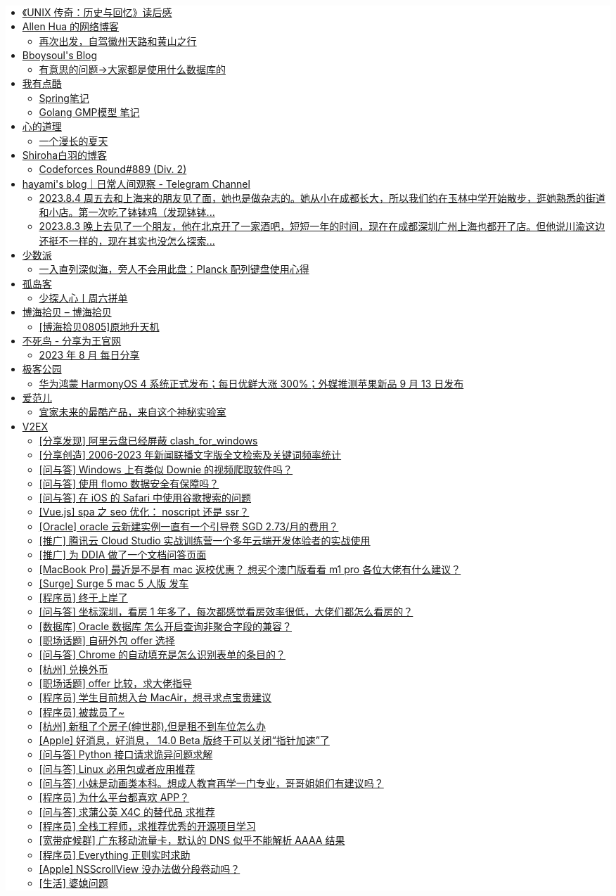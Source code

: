   - [《UNIX 传奇：历史与回忆》读后感](https://www.mghio.cn/post/43d24671.html)
- [Allen Hua 的网络博客](https://hellodk.cn/)
  - [再次出发，自驾徽州天路和黄山之行](https://hellodk.cn/post/1140)
- [Bboysoul's Blog](https://www.bboy.app/)
  - [有意思的问题->大家都是使用什么数据库的](https://www.bboy.app/2023/08/05/%E6%9C%89%E6%84%8F%E6%80%9D%E7%9A%84%E9%97%AE%E9%A2%98-%E5%A4%A7%E5%AE%B6%E9%83%BD%E6%98%AF%E4%BD%BF%E7%94%A8%E4%BB%80%E4%B9%88%E6%95%B0%E6%8D%AE%E5%BA%93%E7%9A%84/)
- [我有点酷](https://blog.woyou.cool/)
  - [Spring笔记](https://blog.woyou.cool/posts/5926/)
  - [Golang GMP模型 笔记](https://blog.woyou.cool/posts/6253/)
- [心的道理](https://stephenleng.com)
  - [一个漫长的夏天](https://stephenleng.com/a-long-summer/)
- [Shiroha白羽的博客](http://example.com/)
  - [Codeforces Round#889 (Div. 2)](http://example.com/2023/08/05/acm/CodeforcesRound889(Div.%202)/)
- [hayami's blog｜日常人间观察 - Telegram Channel](https://t.me/s/hayami_kiraa)
  - [2023.8.4 周五去和上海来的朋友见了面，她也是做杂志的。她从小在成都长大，所以我们约在玉林中学开始散步，逛她熟悉的街道和小店。第一次吃了钵钵鸡（发现钵钵...](https://t.me/hayami_kiraa/667)
  - [2023.8.3 晚上去见了一个朋友，他在北京开了一家酒吧，短短一年的时间，现在在成都深圳广州上海也都开了店。但他说川渝这边还挺不一样的，现在其实也没怎么探索...](https://t.me/hayami_kiraa/666)
- [少数派](https://sspai.com)
  - [一入直列深似海，旁人不会用此盘：Planck 配列键盘使用心得](https://sspai.com/post/81740)
- [孤岛客](https://www.huangjiwei.com/blog)
  - [少探人心丨周六拼单](https://www.huangjiwei.com/blog/?p=11897)
- [博海拾贝 – 博海拾贝](https://www.bohaishibei.com)
  - [[博海拾贝0805]原地升天机](https://www.bohaishibei.com/post/84578/)
- [不死鸟 - 分享为王官网](https://iui.su/)
  - [2023 年 8 月 每日分享](https://iui.su/176/)
- [极客公园](http://mainssl.geekpark.net/rss.rss)
  - [华为鸿蒙 HarmonyOS 4 系统正式发布；每日优鲜大涨 300%；外媒推测苹果新品 9 月 13 日发布](http://www.geekpark.net/news/322751)
- [爱范儿](https://www.ifanr.com?utm_source=rss&utm_medium=rss&utm_campaign=)
  - [宜家未来的最酷产品，来自这个神秘实验室](https://www.ifanr.com/1557671?utm_source=rss&utm_medium=rss&utm_campaign=)
- [V2EX](https://www.v2ex.com/)
  - [[分享发现] 阿里云盘已经屏蔽 clash_for_windows](https://www.v2ex.com/t/962640#reply2)
  - [[分享创造] 2006-2023 年新闻联播文字版全文检索及关键词频率统计](https://www.v2ex.com/t/962639#reply1)
  - [[问与答] Windows 上有类似 Downie 的视频爬取软件吗？](https://www.v2ex.com/t/962637#reply0)
  - [[问与答] 使用 flomo 数据安全有保障吗？](https://www.v2ex.com/t/962636#reply1)
  - [[问与答] 在 iOS 的 Safari 中使用谷歌搜索的问题](https://www.v2ex.com/t/962635#reply0)
  - [[Vue.js] spa 之 seo 优化： noscript 还是 ssr？](https://www.v2ex.com/t/962634#reply0)
  - [[Oracle] oracle 云新建实例一直有一个引导卷 SGD 2.73/月的费用？](https://www.v2ex.com/t/962633#reply1)
  - [[推广] 腾讯云 Cloud Studio 实战训练营一个多年云端开发体验者的实战使用](https://www.v2ex.com/t/962632#reply0)
  - [[推广] 为 DDIA 做了一个文档问答页面](https://www.v2ex.com/t/962631#reply0)
  - [[MacBook Pro] 最近是不是有 mac 返校优惠？ 想买个澳门版看看 m1 pro 各位大佬有什么建议？](https://www.v2ex.com/t/962628#reply0)
  - [[Surge] Surge 5 mac 5 人版 发车](https://www.v2ex.com/t/962627#reply3)
  - [[程序员] 终于上岸了](https://www.v2ex.com/t/962626#reply39)
  - [[问与答] 坐标深圳，看房 1 年多了，每次都感觉看房效率很低，大佬们都怎么看房的？](https://www.v2ex.com/t/962625#reply3)
  - [[数据库] Oracle 数据库 怎么开启查询非聚合字段的兼容？](https://www.v2ex.com/t/962624#reply5)
  - [[职场话题] 自研外包 offer 选择](https://www.v2ex.com/t/962623#reply9)
  - [[问与答] Chrome 的自动填充是怎么识别表单的条目的？](https://www.v2ex.com/t/962622#reply0)
  - [[杭州] 兑换外币](https://www.v2ex.com/t/962620#reply1)
  - [[职场话题] offer 比较，求大佬指导](https://www.v2ex.com/t/962619#reply7)
  - [[程序员] 学生目前想入台 MacAir，想寻求点宝贵建议](https://www.v2ex.com/t/962617#reply34)
  - [[程序员] 被裁员了~](https://www.v2ex.com/t/962616#reply32)
  - [[杭州] 新租了个房子(绅世郡),但是租不到车位怎么办](https://www.v2ex.com/t/962615#reply0)
  - [[Apple] 好消息，好消息， 14.0 Beta 版终于可以关闭“指针加速”了](https://www.v2ex.com/t/962614#reply4)
  - [[问与答] Python 接口请求诡异问题求解](https://www.v2ex.com/t/962613#reply8)
  - [[问与答] Linux 必用包或者应用推荐](https://www.v2ex.com/t/962612#reply7)
  - [[问与答] 小妹是动画类本科。想成人教育再学一门专业，哥哥姐姐们有建议吗？](https://www.v2ex.com/t/962609#reply2)
  - [[程序员] 为什么平台都喜欢 APP？](https://www.v2ex.com/t/962608#reply25)
  - [[问与答] 求蒲公英 X4C 的替代品 求推荐](https://www.v2ex.com/t/962607#reply2)
  - [[程序员] 全栈工程师，求推荐优秀的开源项目学习](https://www.v2ex.com/t/962606#reply8)
  - [[宽带症候群] 广东移动流量卡，默认的 DNS 似乎不能解析 AAAA 结果](https://www.v2ex.com/t/962605#reply6)
  - [[程序员] Everything 正则实时求助](https://www.v2ex.com/t/962604#reply14)
  - [[Apple] NSScrollView 没办法做分段卷动吗？](https://www.v2ex.com/t/962603#reply1)
  - [[生活] 婆媳问题](https://www.v2ex.com/t/962602#reply10)